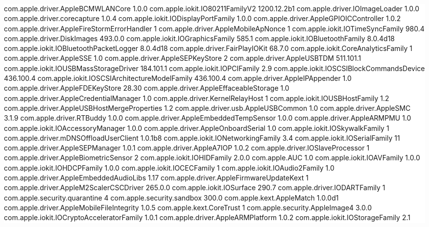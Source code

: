 com.apple.driver.AppleBCMWLANCore	1.0.0
com.apple.iokit.IO80211FamilyV2	1200.12.2b1
com.apple.driver.IOImageLoader	1.0.0
com.apple.driver.corecapture	1.0.4
com.apple.iokit.IODisplayPortFamily	1.0.0
com.apple.driver.AppleGPIOICController	1.0.2
com.apple.driver.AppleFireStormErrorHandler	1
com.apple.driver.AppleMobileApNonce	1
com.apple.iokit.IOTimeSyncFamily	980.4
com.apple.driver.DiskImages	493.0.0
com.apple.iokit.IOGraphicsFamily	585.1
com.apple.iokit.IOBluetoothFamily	8.0.4d18
com.apple.iokit.IOBluetoothPacketLogger	8.0.4d18
com.apple.driver.FairPlayIOKit	68.7.0
com.apple.iokit.CoreAnalyticsFamily	1
com.apple.driver.AppleSSE	1.0
com.apple.driver.AppleSEPKeyStore	2
com.apple.driver.AppleUSBTDM	511.101.1
com.apple.iokit.IOUSBMassStorageDriver	184.101.1
com.apple.iokit.IOPCIFamily	2.9
com.apple.iokit.IOSCSIBlockCommandsDevice	436.100.4
com.apple.iokit.IOSCSIArchitectureModelFamily	436.100.4
com.apple.driver.AppleIPAppender	1.0
com.apple.driver.AppleFDEKeyStore	28.30
com.apple.driver.AppleEffaceableStorage	1.0
com.apple.driver.AppleCredentialManager	1.0
com.apple.driver.KernelRelayHost	1
com.apple.iokit.IOUSBHostFamily	1.2
com.apple.driver.AppleUSBHostMergeProperties	1.2
com.apple.driver.usb.AppleUSBCommon	1.0
com.apple.driver.AppleSMC	3.1.9
com.apple.driver.RTBuddy	1.0.0
com.apple.driver.AppleEmbeddedTempSensor	1.0.0
com.apple.driver.AppleARMPMU	1.0
com.apple.iokit.IOAccessoryManager	1.0.0
com.apple.driver.AppleOnboardSerial	1.0
com.apple.iokit.IOSkywalkFamily	1
com.apple.driver.mDNSOffloadUserClient	1.0.1b8
com.apple.iokit.IONetworkingFamily	3.4
com.apple.iokit.IOSerialFamily	11
com.apple.driver.AppleSEPManager	1.0.1
com.apple.driver.AppleA7IOP	1.0.2
com.apple.driver.IOSlaveProcessor	1
com.apple.driver.AppleBiometricSensor	2
com.apple.iokit.IOHIDFamily	2.0.0
com.apple.AUC	1.0
com.apple.iokit.IOAVFamily	1.0.0
com.apple.iokit.IOHDCPFamily	1.0.0
com.apple.iokit.IOCECFamily	1
com.apple.iokit.IOAudio2Family	1.0
com.apple.driver.AppleEmbeddedAudioLibs	1.17
com.apple.driver.AppleFirmwareUpdateKext	1
com.apple.driver.AppleM2ScalerCSCDriver	265.0.0
com.apple.iokit.IOSurface	290.7
com.apple.driver.IODARTFamily	1
com.apple.security.quarantine	4
com.apple.security.sandbox	300.0
com.apple.kext.AppleMatch	1.0.0d1
com.apple.driver.AppleMobileFileIntegrity	1.0.5
com.apple.kext.CoreTrust	1
com.apple.security.AppleImage4	3.0.0
com.apple.iokit.IOCryptoAcceleratorFamily	1.0.1
com.apple.driver.AppleARMPlatform	1.0.2
com.apple.iokit.IOStorageFamily	2.1